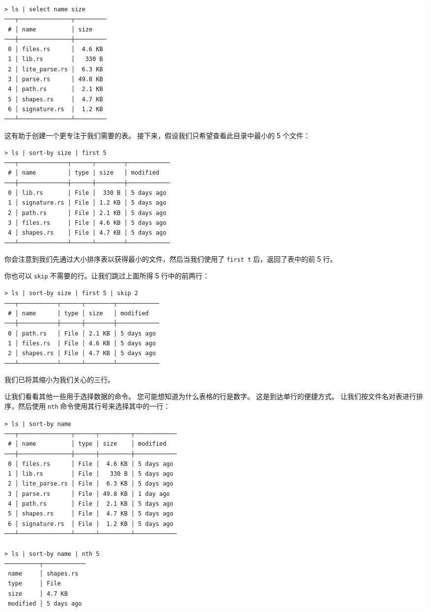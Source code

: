 ```
> ls | select name size
───┬───────────────┬─────────
 # │ name          │ size
───┼───────────────┼─────────
 0 │ files.rs      │  4.6 KB
 1 │ lib.rs        │   330 B
 2 │ lite_parse.rs │  6.3 KB
 3 │ parse.rs      │ 49.8 KB
 4 │ path.rs       │  2.1 KB
 5 │ shapes.rs     │  4.7 KB
 6 │ signature.rs  │  1.2 KB
───┴───────────────┴─────────
```

这有助于创建一个更专注于我们需要的表。 接下来，假设我们只希望查看此目录中最小的 5 个文件：

```
> ls | sort-by size | first 5
───┬──────────────┬──────┬────────┬────────────
 # │ name         │ type │ size   │ modified
───┼──────────────┼──────┼────────┼────────────
 0 │ lib.rs       │ File │  330 B │ 5 days ago
 1 │ signature.rs │ File │ 1.2 KB │ 5 days ago
 2 │ path.rs      │ File │ 2.1 KB │ 5 days ago
 3 │ files.rs     │ File │ 4.6 KB │ 5 days ago
 4 │ shapes.rs    │ File │ 4.7 KB │ 5 days ago
───┴──────────────┴──────┴────────┴────────────
```

你会注意到我们先通过大小排序表以获得最小的文件，然后当我们使用了 `first t` 后，返回了表中的前 5 行。

你也可以 `skip` 不需要的行。让我们跳过上面所得 5 行中的前两行：

```
> ls | sort-by size | first 5 | skip 2
───┬───────────┬──────┬────────┬────────────
 # │ name      │ type │ size   │ modified
───┼───────────┼──────┼────────┼────────────
 0 │ path.rs   │ File │ 2.1 KB │ 5 days ago
 1 │ files.rs  │ File │ 4.6 KB │ 5 days ago
 2 │ shapes.rs │ File │ 4.7 KB │ 5 days ago
───┴───────────┴──────┴────────┴────────────
```

我们已将其缩小为我们关心的三行。

让我们看看其他一些用于选择数据的命令。 您可能想知道为什么表格的行是数字。 这是到达单行的便捷方式。 让我们按文件名对表进行排序，然后使用 `nth` 命令使用其行号来选择其中的一行：

```
> ls | sort-by name
───┬───────────────┬──────┬─────────┬────────────
 # │ name          │ type │ size    │ modified
───┼───────────────┼──────┼─────────┼────────────
 0 │ files.rs      │ File │  4.6 KB │ 5 days ago
 1 │ lib.rs        │ File │   330 B │ 5 days ago
 2 │ lite_parse.rs │ File │  6.3 KB │ 5 days ago
 3 │ parse.rs      │ File │ 49.8 KB │ 1 day ago
 4 │ path.rs       │ File │  2.1 KB │ 5 days ago
 5 │ shapes.rs     │ File │  4.7 KB │ 5 days ago
 6 │ signature.rs  │ File │  1.2 KB │ 5 days ago
───┴───────────────┴──────┴─────────┴────────────

> ls | sort-by name | nth 5
──────────┬────────────
 name     │ shapes.rs
 type     │ File
 size     │ 4.7 KB
 modified │ 5 days ago
```
